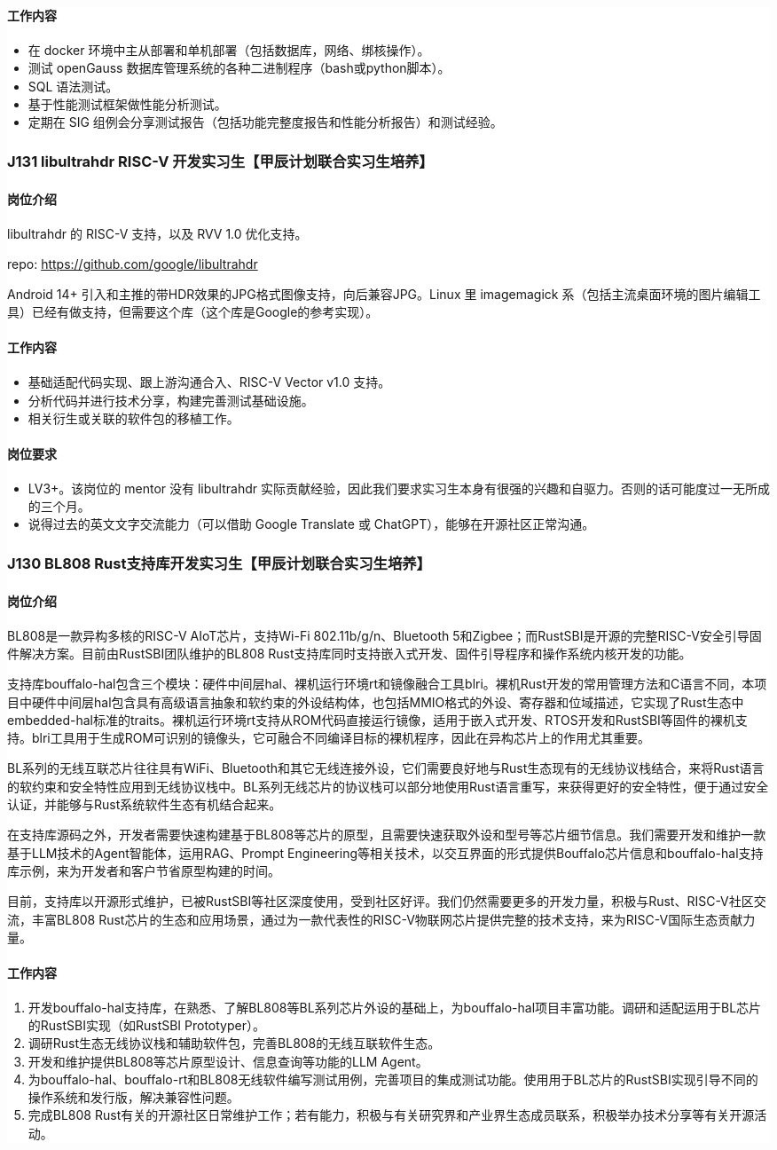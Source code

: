 #### 工作内容

- 在 docker 环境中主从部署和单机部署（包括数据库，网络、绑核操作）。
- 测试 openGauss 数据库管理系统的各种二进制程序（bash或python脚本）。
- SQL 语法测试。
- 基于性能测试框架做性能分析测试。
- 定期在 SIG 组例会分享测试报告（包括功能完整度报告和性能分析报告）和测试经验。

### J131 libultrahdr RISC-V 开发实习生【甲辰计划联合实习生培养】

#### 岗位介绍

libultrahdr 的 RISC-V 支持，以及 RVV 1.0 优化支持。

repo: https://github.com/google/libultrahdr

Android 14+ 引入和主推的带HDR效果的JPG格式图像支持，向后兼容JPG。Linux 里 imagemagick 系（包括主流桌面环境的图片编辑工具）已经有做支持，但需要这个库（这个库是Google的参考实现）。

#### 工作内容

- 基础适配代码实现、跟上游沟通合入、RISC-V Vector v1.0 支持。
- 分析代码并进行技术分享，构建完善测试基础设施。
- 相关衍生或关联的软件包的移植工作。

#### 岗位要求

- LV3+。该岗位的 mentor 没有 libultrahdr 实际贡献经验，因此我们要求实习生本身有很强的兴趣和自驱力。否则的话可能度过一无所成的三个月。
- 说得过去的英文文字交流能力（可以借助 Google Translate 或 ChatGPT），能够在开源社区正常沟通。

### J130 BL808 Rust支持库开发实习生【甲辰计划联合实习生培养】

#### 岗位介绍

BL808是一款异构多核的RISC-V AIoT芯片，支持Wi-Fi 802.11b/g/n、Bluetooth 5和Zigbee；而RustSBI是开源的完整RISC-V安全引导固件解决方案。目前由RustSBI团队维护的BL808 Rust支持库同时支持嵌入式开发、固件引导程序和操作系统内核开发的功能。

支持库bouffalo-hal包含三个模块：硬件中间层hal、裸机运行环境rt和镜像融合工具blri。裸机Rust开发的常用管理方法和C语言不同，本项目中硬件中间层hal包含具有高级语言抽象和软约束的外设结构体，也包括MMIO格式的外设、寄存器和位域描述，它实现了Rust生态中embedded-hal标准的traits。裸机运行环境rt支持从ROM代码直接运行镜像，适用于嵌入式开发、RTOS开发和RustSBI等固件的裸机支持。blri工具用于生成ROM可识别的镜像头，它可融合不同编译目标的裸机程序，因此在异构芯片上的作用尤其重要。

BL系列的无线互联芯片往往具有WiFi、Bluetooth和其它无线连接外设，它们需要良好地与Rust生态现有的无线协议栈结合，来将Rust语言的软约束和安全特性应用到无线协议栈中。BL系列无线芯片的协议栈可以部分地使用Rust语言重写，来获得更好的安全特性，便于通过安全认证，并能够与Rust系统软件生态有机结合起来。

在支持库源码之外，开发者需要快速构建基于BL808等芯片的原型，且需要快速获取外设和型号等芯片细节信息。我们需要开发和维护一款基于LLM技术的Agent智能体，运用RAG、Prompt Engineering等相关技术，以交互界面的形式提供Bouffalo芯片信息和bouffalo-hal支持库示例，来为开发者和客户节省原型构建的时间。

目前，支持库以开源形式维护，已被RustSBI等社区深度使用，受到社区好评。我们仍然需要更多的开发力量，积极与Rust、RISC-V社区交流，丰富BL808 Rust芯片的生态和应用场景，通过为一款代表性的RISC-V物联网芯片提供完整的技术支持，来为RISC-V国际生态贡献力量。

#### 工作内容

1. 开发bouffalo-hal支持库，在熟悉、了解BL808等BL系列芯片外设的基础上，为bouffalo-hal项目丰富功能。调研和适配运用于BL芯片的RustSBI实现（如RustSBI Prototyper）。
2. 调研Rust生态无线协议栈和辅助软件包，完善BL808的无线互联软件生态。
3. 开发和维护提供BL808等芯片原型设计、信息查询等功能的LLM Agent。
4. 为bouffalo-hal、bouffalo-rt和BL808无线软件编写测试用例，完善项目的集成测试功能。使用用于BL芯片的RustSBI实现引导不同的操作系统和发行版，解决兼容性问题。
5. 完成BL808 Rust有关的开源社区日常维护工作；若有能力，积极与有关研究界和产业界生态成员联系，积极举办技术分享等有关开源活动。
